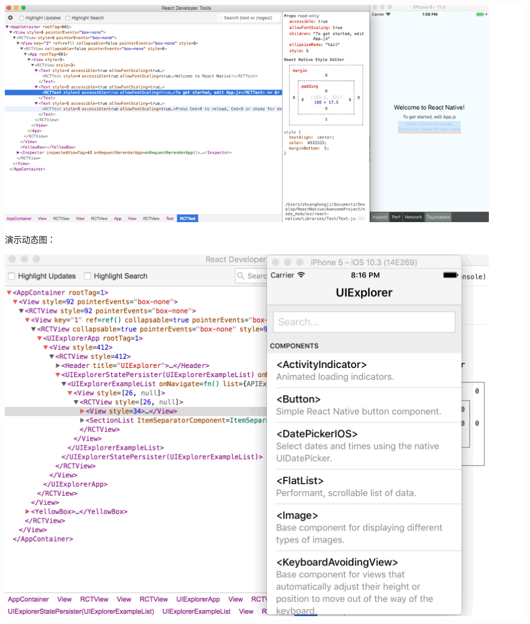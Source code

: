 <img src="./res/inspector-dev-tools-3.png" width="800"/>

演示动态图：

<img src="./res/inspector-dev-tools.gif" width="800"/>
